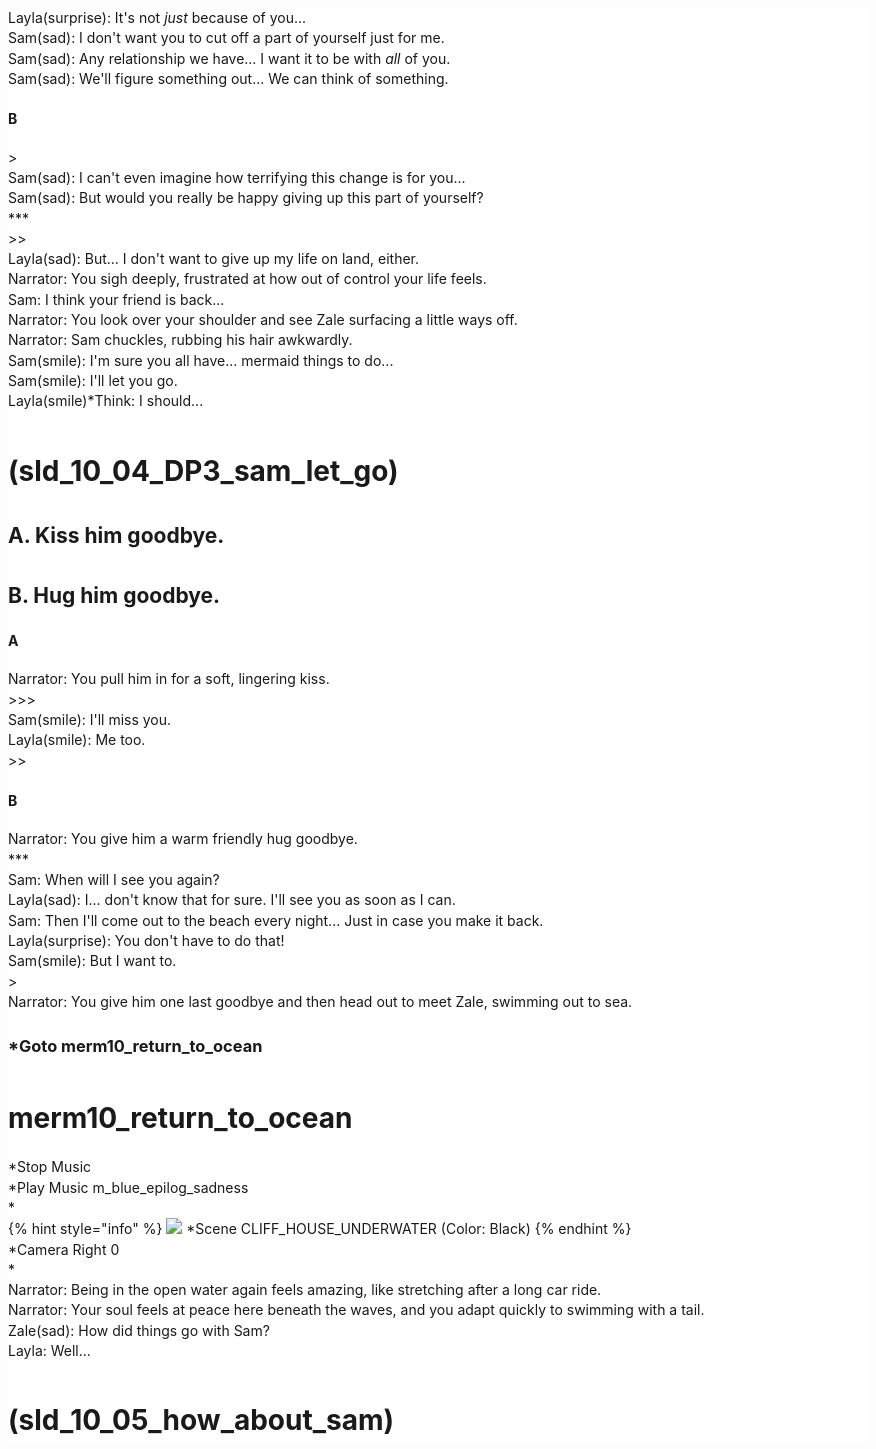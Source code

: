Layla(surprise): It's not <i>just</i> because of you...  
Sam(sad): I don't want you to cut off a part of yourself just for me.  
Sam(sad): Any relationship we have... I want it to be with <i>all</i> of you.  
Sam(sad): We'll figure something out... We can think of something.  
#### B  
\>  
Sam(sad): I can't even imagine how terrifying this change is for you...  
Sam(sad): But would you really be happy giving up this part of yourself?  
\***  
\>>  
Layla(sad): But... I don't want to give up my life on land, either.  
Narrator: You sigh deeply, frustrated at how out of control your life feels.  
Sam: I think your friend is back...  
Narrator: You look over your shoulder and see Zale surfacing a little ways off.  
Narrator: Sam chuckles, rubbing his hair awkwardly.  
Sam(smile): I'm sure you all have... mermaid things to do...  
Sam(smile): I'll let you go.  
Layla(smile)*Think: I should...  
# (sld_10_04_DP3_sam_let_go)  
## A. Kiss him goodbye.  
## B. Hug him goodbye.  
#### A  
Narrator: You pull him in for a soft, lingering kiss.  
\>>>  
Sam(smile): I'll miss you.  
Layla(smile): Me too.  
\>>  
#### B  
Narrator: You give him a warm friendly hug goodbye.  
\***  
Sam: When will I see you again?  
Layla(sad): I... don't know that for sure. I'll see you as soon as I can.  
Sam: Then I'll come out to the beach every night... Just in case you make it back.  
Layla(surprise): You don't have to do that!  
Sam(smile): But I want to.  
\>  
Narrator: You give him one last goodbye and then head out to meet Zale, swimming out to sea.  
### \*Goto merm10_return_to_ocean  
# merm10_return_to_ocean  
\*Stop Music  
\*Play Music m_blue_epilog_sadness  
\*  
{% hint style="info" %}
<img src='https://ustories.saiyunyx.com/update/CDN_C/CDN/BGPics/bg_3_city_cliff_house_underwater.jpg-story' width='60'>
\*Scene CLIFF_HOUSE_UNDERWATER (Color: Black)
{% endhint %}  
\*Camera Right 0  
\*  
Narrator: Being in the open water again feels amazing, like stretching after a long car ride.  
Narrator: Your soul feels at peace here beneath the waves, and you adapt quickly to swimming with a tail.  
Zale(sad): How did things go with Sam?  
Layla: Well...  
# (sld_10_05_how_about_sam)  
